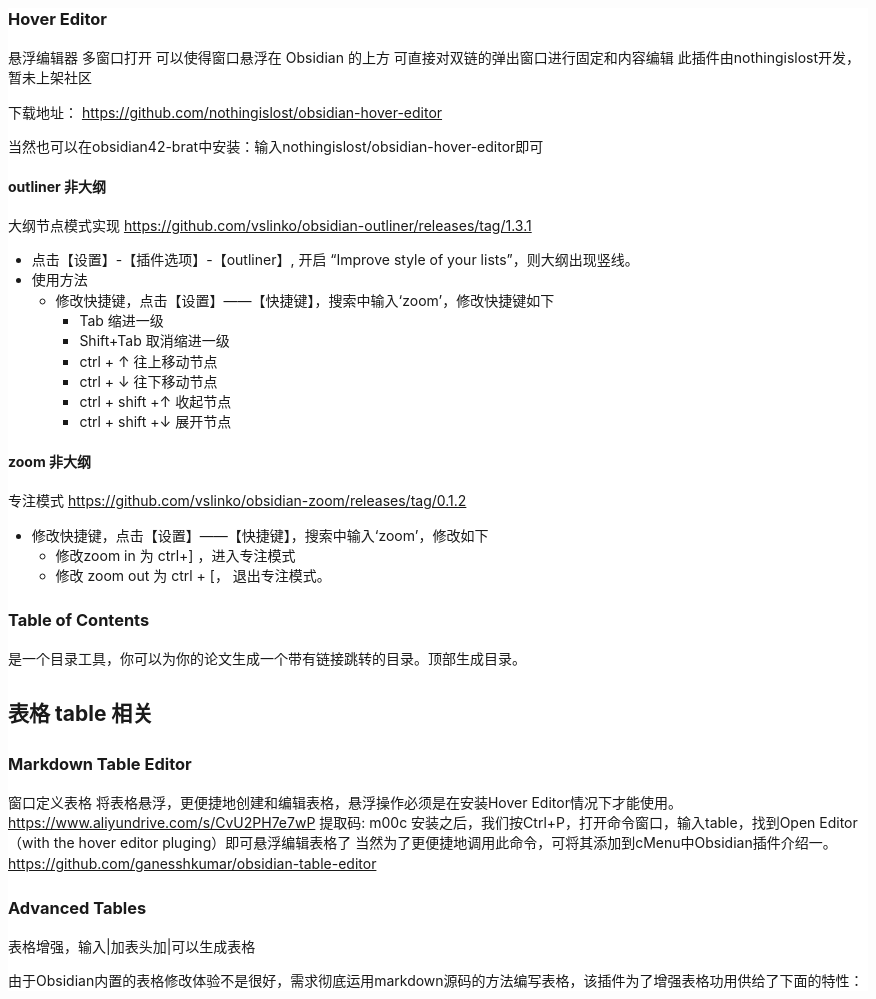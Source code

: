### Hover Editor 
悬浮编辑器
多窗口打开
可以使得窗口悬浮在 Obsidian 的上方
可直接对双链的弹出窗口进行固定和内容编辑 
此插件由nothingislost开发，暂未上架社区

下载地址：
https://github.com/nothingislost/obsidian-hover-editor

当然也可以在obsidian42-brat中安装：输入nothingislost/obsidian-hover-editor即可
 

#### outliner 非大纲
大纲节点模式实现
https://github.com/vslinko/obsidian-outliner/releases/tag/1.3.1
- 点击【设置】-【插件选项】-【outliner】, 开启 “Improve style of your lists”，则大纲出现竖线。
- 使用方法
    - 修改快捷键，点击【设置】——【快捷键】，搜索中输入‘zoom’，修改快捷键如下
        - Tab 缩进一级
        - Shift+Tab 取消缩进一级
        - ctrl + ↑ 往上移动节点
        - ctrl + ↓ 往下移动节点
        - ctrl + shift +↑ 收起节点
        - ctrl + shift +↓ 展开节点

#### zoom 非大纲
专注模式
https://github.com/vslinko/obsidian-zoom/releases/tag/0.1.2
- 修改快捷键，点击【设置】——【快捷键】，搜索中输入‘zoom’，修改如下
    - 修改zoom in 为 ctrl+] ，进入专注模式
    - 修改 zoom out 为 ctrl + [， 退出专注模式。

### Table of Contents 
是一个目录工具，你可以为你的论文生成一个带有链接跳转的目录。顶部生成目录。
## 表格 table 相关

### Markdown Table Editor 
窗口定义表格
将表格悬浮，更便捷地创建和编辑表格，悬浮操作必须是在安装Hover Editor情况下才能使用。 
https://www.aliyundrive.com/s/CvU2PH7e7wP 提取码: m00c 
安装之后，我们按Ctrl+P，打开命令窗口，输入table，找到Open Editor（with the hover editor pluging）即可悬浮编辑表格了 
当然为了更便捷地调用此命令，可将其添加到cMenu中Obsidian插件介绍一。 
https://github.com/ganesshkumar/obsidian-table-editor

 

### Advanced Tables
表格增强，输入|加表头加|可以生成表格 

由于Obsidian内置的表格修改体验不是很好，需求彻底运用markdown源码的方法编写表格，该插件为了增强表格功用供给了下面的特性：
